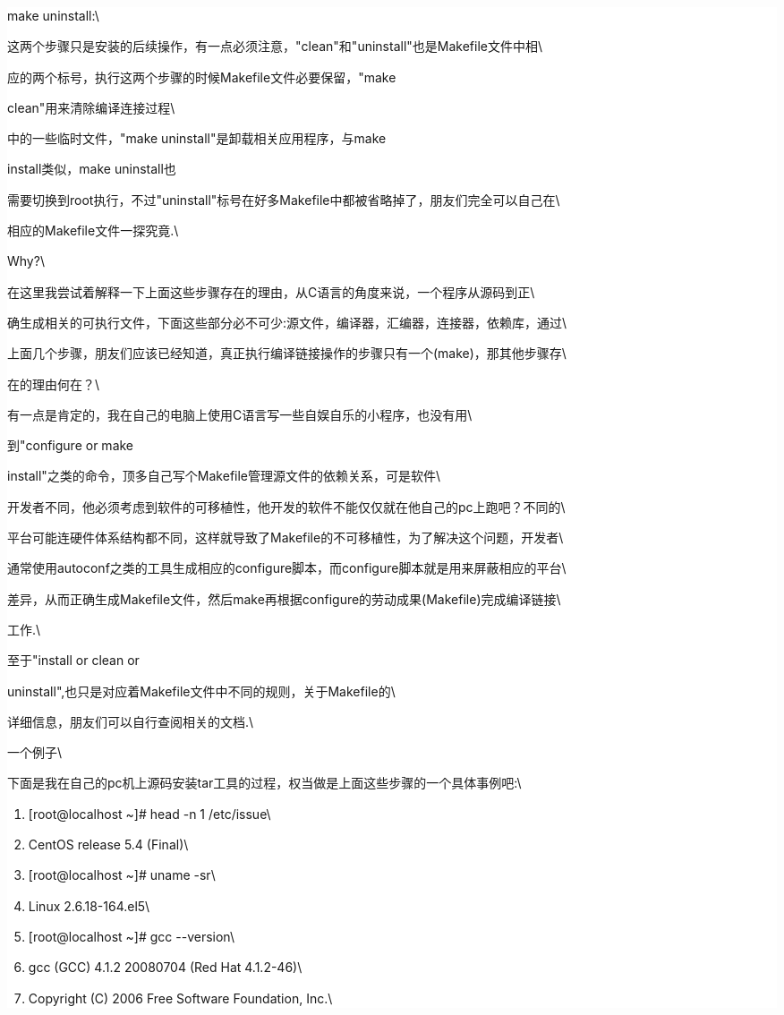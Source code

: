 make uninstall:\

这两个步骤只是安装的后续操作，有一点必须注意，\"clean\"和\"uninstall\"也是Makefile文件中相\

应的两个标号，执行这两个步骤的时候Makefile文件必要保留，\"make

clean\"用来清除编译连接过程\

中的一些临时文件，\"make uninstall\"是卸载相关应用程序，与make

install类似，make uninstall也

需要切换到root执行，不过\"uninstall\"标号在好多Makefile中都被省略掉了，朋友们完全可以自己在\

相应的Makefile文件一探究竟.\

Why?\

在这里我尝试着解释一下上面这些步骤存在的理由，从C语言的角度来说，一个程序从源码到正\

确生成相关的可执行文件，下面这些部分必不可少:源文件，编译器，汇编器，连接器，依赖库，通过\

上面几个步骤，朋友们应该已经知道，真正执行编译链接操作的步骤只有一个(make)，那其他步骤存\

在的理由何在？\

有一点是肯定的，我在自己的电脑上使用C语言写一些自娱自乐的小程序，也没有用\

到\"configure or make

install\"之类的命令，顶多自己写个Makefile管理源文件的依赖关系，可是软件\

开发者不同，他必须考虑到软件的可移植性，他开发的软件不能仅仅就在他自己的pc上跑吧？不同的\

平台可能连硬件体系结构都不同，这样就导致了Makefile的不可移植性，为了解决这个问题，开发者\

通常使用autoconf之类的工具生成相应的configure脚本，而configure脚本就是用来屏蔽相应的平台\

差异，从而正确生成Makefile文件，然后make再根据configure的劳动成果(Makefile)完成编译链接\

工作.\

至于\"install or clean or

uninstall\",也只是对应着Makefile文件中不同的规则，关于Makefile的\

详细信息，朋友们可以自行查阅相关的文档.\

一个例子\

下面是我在自己的pc机上源码安装tar工具的过程，权当做是上面这些步骤的一个具体事例吧:\

1. \[root@localhost \~\]# head -n 1 /etc/issue\
   
2. CentOS release 5.4 (Final)\
   
3. \[root@localhost \~\]# uname -sr\
   
4. Linux 2.6.18-164.el5\
   
5. \[root@localhost \~\]# gcc \--version\
   
6. gcc (GCC) 4.1.2 20080704 (Red Hat 4.1.2-46)\
   
7. Copyright (C) 2006 Free Software Foundation, Inc.\
   